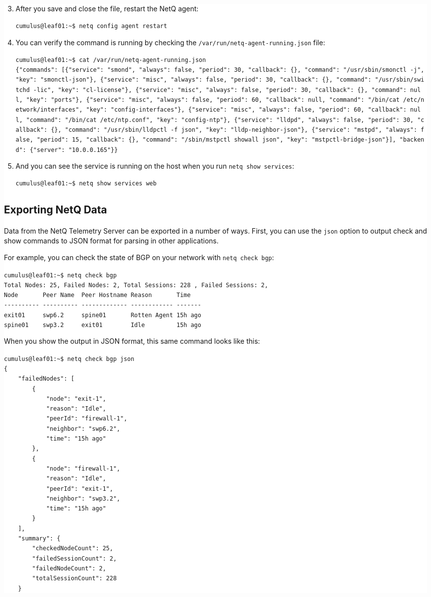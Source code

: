 3.  After you save and close the file, restart the NetQ agent:
    
        cumulus@leaf01:~$ netq config agent restart

4.  You can verify the command is running by checking the
    `/var/run/netq-agent-running.json` file:
    
        cumulus@leaf01:~$ cat /var/run/netq-agent-running.json
        {"commands": [{"service": "smond", "always": false, "period": 30, "callback": {}, "command": "/usr/sbin/smonctl -j", "key": "smonctl-json"}, {"service": "misc", "always": false, "period": 30, "callback": {}, "command": "/usr/sbin/switchd -lic", "key": "cl-license"}, {"service": "misc", "always": false, "period": 30, "callback": {}, "command": null, "key": "ports"}, {"service": "misc", "always": false, "period": 60, "callback": null, "command": "/bin/cat /etc/network/interfaces", "key": "config-interfaces"}, {"service": "misc", "always": false, "period": 60, "callback": null, "command": "/bin/cat /etc/ntp.conf", "key": "config-ntp"}, {"service": "lldpd", "always": false, "period": 30, "callback": {}, "command": "/usr/sbin/lldpctl -f json", "key": "lldp-neighbor-json"}, {"service": "mstpd", "always": false, "period": 15, "callback": {}, "command": "/sbin/mstpctl showall json", "key": "mstpctl-bridge-json"}], "backend": {"server": "10.0.0.165"}}

5.  And you can see the service is running on the host when you run
    `netq show services`:
    
        cumulus@leaf01:~$ netq show services web

## Exporting NetQ Data</span>

Data from the NetQ Telemetry Server can be exported in a number of ways.
First, you can use the `json` option to output check and show commands
to JSON format for parsing in other applications.

For example, you can check the state of BGP on your network with `netq
check bgp`:

    cumulus@leaf01:~$ netq check bgp 
    Total Nodes: 25, Failed Nodes: 2, Total Sessions: 228 , Failed Sessions: 2,
    Node       Peer Name  Peer Hostname Reason       Time 
    ---------- ---------- ------------- ------------ ------- 
    exit01     swp6.2     spine01       Rotten Agent 15h ago 
    spine01    swp3.2     exit01        Idle         15h ago

When you show the output in JSON format, this same command looks like
this:

    cumulus@leaf01:~$ netq check bgp json 
    {
        "failedNodes": [
            {
                "node": "exit-1", 
                "reason": "Idle", 
                "peerId": "firewall-1", 
                "neighbor": "swp6.2", 
                "time": "15h ago"
            }, 
            {
                "node": "firewall-1", 
                "reason": "Idle", 
                "peerId": "exit-1", 
                "neighbor": "swp3.2", 
                "time": "15h ago"
            }
        ], 
        "summary": {
            "checkedNodeCount": 25, 
            "failedSessionCount": 2, 
            "failedNodeCount": 2, 
            "totalSessionCount": 228
        }